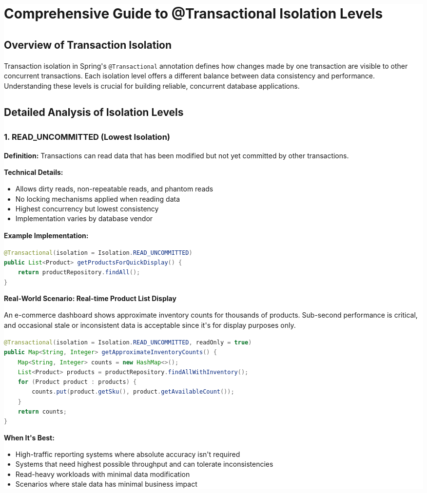 # Comprehensive Guide to @Transactional Isolation Levels

## Overview of Transaction Isolation
Transaction isolation in Spring's `@Transactional` annotation defines how changes made by one transaction are visible to other concurrent transactions. Each isolation level offers a different balance between data consistency and performance. Understanding these levels is crucial for building reliable, concurrent database applications.

## Detailed Analysis of Isolation Levels

### 1. READ_UNCOMMITTED (Lowest Isolation)
**Definition:** Transactions can read data that has been modified but not yet committed by other transactions.

**Technical Details:**
- Allows dirty reads, non-repeatable reads, and phantom reads
- No locking mechanisms applied when reading data
- Highest concurrency but lowest consistency
- Implementation varies by database vendor

**Example Implementation:**
```java
@Transactional(isolation = Isolation.READ_UNCOMMITTED)
public List<Product> getProductsForQuickDisplay() {
    return productRepository.findAll();
}
```

**Real-World Scenario: Real-time Product List Display**

An e-commerce dashboard shows approximate inventory counts for thousands of products. Sub-second performance is critical, and occasional stale or inconsistent data is acceptable since it's for display purposes only.

```java
@Transactional(isolation = Isolation.READ_UNCOMMITTED, readOnly = true)
public Map<String, Integer> getApproximateInventoryCounts() {
    Map<String, Integer> counts = new HashMap<>();
    List<Product> products = productRepository.findAllWithInventory();
    for (Product product : products) {
        counts.put(product.getSku(), product.getAvailableCount());
    }
    return counts;
}
```

**When It's Best:**
- High-traffic reporting systems where absolute accuracy isn't required
- Systems that need highest possible throughput and can tolerate inconsistencies
- Read-heavy workloads with minimal data modification
- Scenarios where stale data has minimal business impact
